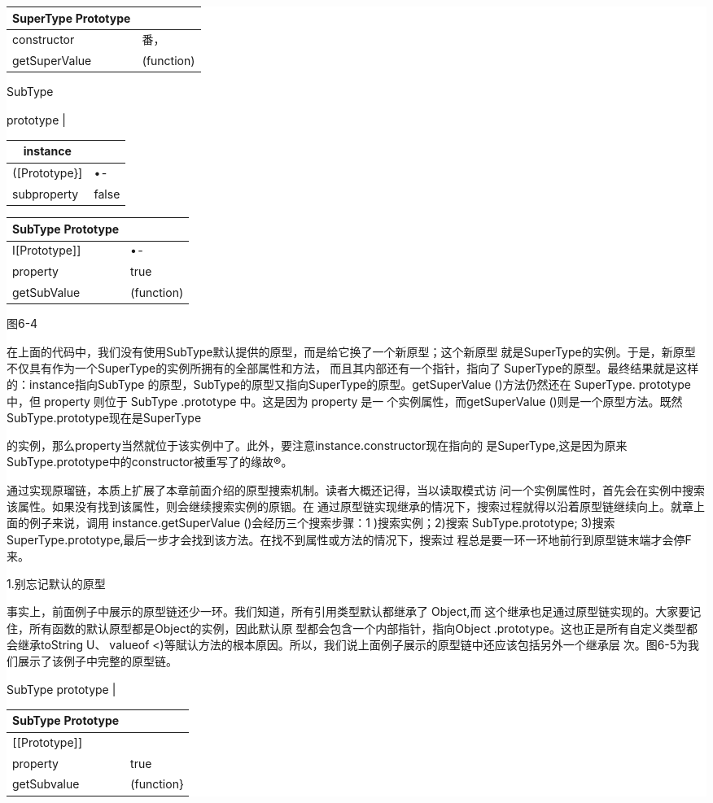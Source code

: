  

| SuperType Prototype |            |
| ------------------- | ---------- |
| constructor         | 番，       |
| getSuperValue       | (function) |

 

SubType

 

prototype |

| instance      |       |
| ------------- | ----- |
| ([Prototype}] | •-    |
| subproperty   | false |

 

| SubType Prototype |            |
| ----------------- | ---------- |
| I[Prototype]]     | •-         |
| property          | true       |
| getSubValue       | (function) |

 

图6-4

在上面的代码中，我们没有使用SubType默认提供的原型，而是给它换了一个新原型；这个新原型 就是SuperType的实例。于是，新原型不仅具有作为一个SuperType的实例所拥有的全部属性和方法， 而且其内部还有一个指针，指向了 SuperType的原型。最终结果就是这样的：instance指向SubType 的原型，SubType的原型又指向SuperType的原型。getSuperValue ()方法仍然还在 SuperType. prototype 中，但 property 则位于 SubType .prototype 中。这是因为 property 是一 个实例属性，而getSuperValue ()则是一个原型方法。既然SubType.prototype现在是SuperType

的实例，那么property当然就位于该实例中了。此外，要注意instance.constructor现在指向的 是SuperType,这是因为原来SubType.prototype中的constructor被重写了的缘故®。

通过实现原瑠链，本质上扩展了本章前面介绍的原型捜索机制。读者大概还记得，当以读取模式访 问一个实例属性时，首先会在实例中搜索该属性。如果没有找到该属性，则会继续搜索实例的原铟。在 通过原型链实现继承的情况下，搜索过程就得以沿着原型链继续向上。就章上面的例子来说，调用 instance.getSuperValue ()会经历三个搜索步骤：1 )搜索实例；2)搜索 SubType.prototype; 3)搜索SuperType.prototype,最后一步才会找到该方法。在找不到属性或方法的情况下，搜索过 程总是要一环一环地前行到原型链末端才会停F来。

1.别忘记默认的原型

事实上，前面例子中展示的原型链还少一环。我们知道，所有引用类型默认都继承了 Object,而 这个继承也足通过原型链实现的。大家要记住，所有函数的默认原型都是Object的实例，因此默认原 型都会包含一个内部指针，指向Object .prototype。这也正是所有自定义类型都会继承toString U、 valueof <)等賦认方法的根本原因。所以，我们说上面例子展示的原型链中还应该包括另外一个继承层 次。图6-5为我们展示了该例子中完整的原型链。

SubType prototype |

 

| SubType Prototype |            |
| ----------------- | ---------- |
| [[Prototype]]     |            |
| property          | true       |
| getSubvalue       | (function} |
